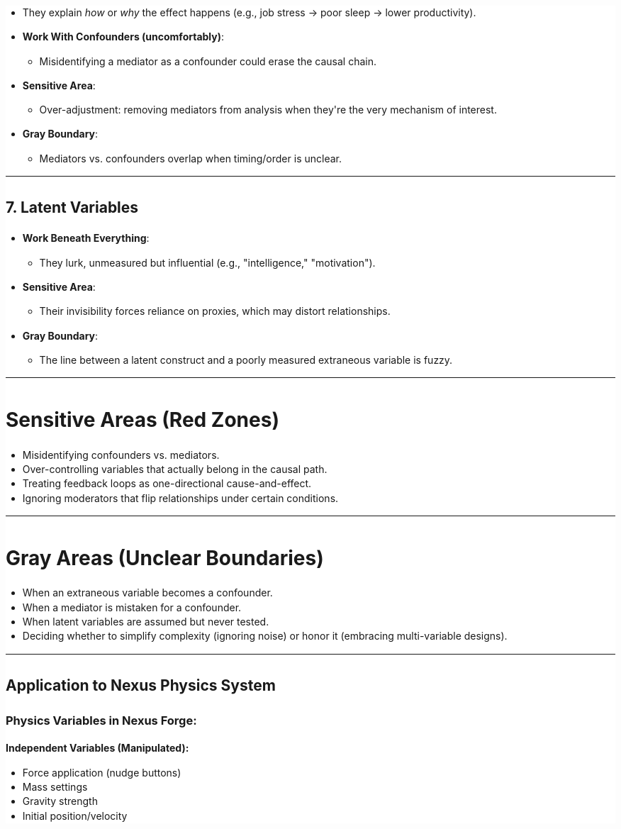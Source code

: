   * They explain *how* or *why* the effect happens (e.g., job stress → poor sleep → lower productivity).
* **Work With Confounders (uncomfortably)**:

  * Misidentifying a mediator as a confounder could erase the causal chain.
* **Sensitive Area**:

  * Over-adjustment: removing mediators from analysis when they're the very mechanism of interest.
* **Gray Boundary**:

  * Mediators vs. confounders overlap when timing/order is unclear.

---

## 7. Latent Variables

* **Work Beneath Everything**:

  * They lurk, unmeasured but influential (e.g., "intelligence," "motivation").
* **Sensitive Area**:

  * Their invisibility forces reliance on proxies, which may distort relationships.
* **Gray Boundary**:

  * The line between a latent construct and a poorly measured extraneous variable is fuzzy.

---

# **Sensitive Areas (Red Zones)**

* Misidentifying confounders vs. mediators.
* Over-controlling variables that actually belong in the causal path.
* Treating feedback loops as one-directional cause-and-effect.
* Ignoring moderators that flip relationships under certain conditions.

---

# **Gray Areas (Unclear Boundaries)**

* When an extraneous variable becomes a confounder.
* When a mediator is mistaken for a confounder.
* When latent variables are assumed but never tested.
* Deciding whether to simplify complexity (ignoring noise) or honor it (embracing multi-variable designs).

---

## Application to Nexus Physics System

### Physics Variables in Nexus Forge:

**Independent Variables (Manipulated):**
- Force application (nudge buttons)
- Mass settings
- Gravity strength
- Initial position/velocity
